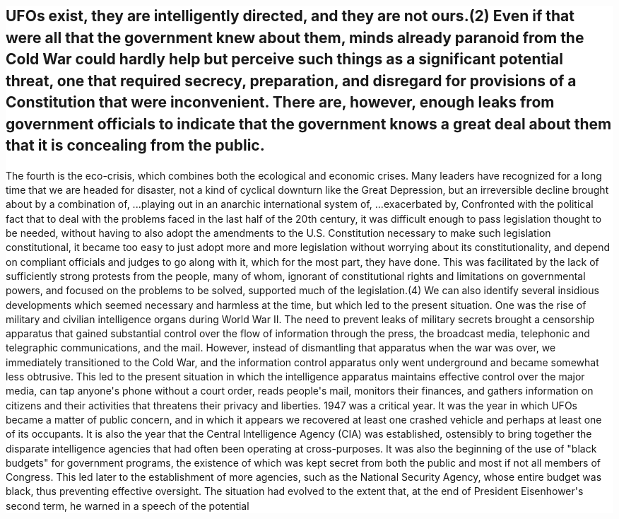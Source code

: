 UFOs exist, they are intelligently
directed, and they are not ours.(2)
Even if that were all that the
government knew about them, minds already paranoid from the Cold War
could hardly help but perceive such things as a significant
potential threat, one that required secrecy, preparation, and
disregard for provisions of a Constitution that were inconvenient.
There are, however, enough leaks from
government officials to indicate that the government knows a great
deal about them that it is concealing from the public.
-
The fourth is the eco-crisis, which
combines both the ecological and economic crises.
Many leaders have recognized for a long
time that we are headed for disaster, not a kind of cyclical
downturn like the Great Depression, but an irreversible decline
brought about by a combination of,
...playing out in an anarchic
international system of,
...exacerbated by,
Confronted with the political fact that to deal
with the problems faced in the last half of the 20th century, it
was difficult enough to pass legislation thought to be needed, without
having to also adopt the amendments to the U.S. Constitution necessary to
make such legislation constitutional, it became too easy to just adopt more
and more legislation without worrying about its constitutionality, and
depend on compliant officials and judges to go along with it, which for the
most part, they have done.
This was facilitated by the lack of sufficiently
strong protests from the people, many of whom, ignorant of constitutional
rights and limitations on governmental powers, and focused on the problems
to be solved, supported much of the legislation.(4)
We can also identify several insidious developments which seemed necessary
and harmless at the time, but which led to the present situation.
One was the rise of military and civilian
intelligence organs during World War II. The need to prevent leaks of
military secrets brought a censorship apparatus that gained substantial
control over the flow of information through the press, the broadcast media,
telephonic and telegraphic communications, and the mail.
However, instead of dismantling that apparatus
when the war was over, we immediately transitioned to the Cold War, and the
information control apparatus only went underground and became somewhat less
obtrusive.
This led to the present situation in which the
intelligence apparatus maintains effective control over the major media, can
tap anyone's phone without a court order, reads people's mail, monitors
their finances, and gathers information on citizens and their activities
that threatens their privacy and liberties.
1947 was a critical year. It was the year in which UFOs became a matter of
public concern, and in which it appears we recovered at least one crashed
vehicle and perhaps at least one of its occupants.
It is also the year that the
Central
Intelligence Agency (CIA) was established, ostensibly to bring
together the disparate intelligence agencies that had often been operating
at cross-purposes.
It was also the beginning of the use of "black
budgets" for government programs, the existence of which was kept secret
from both the public and most if not all members of Congress. This led later
to the establishment of more agencies, such as the National Security Agency,
whose entire budget was black, thus preventing effective oversight.
The situation had evolved to the extent that, at the end of President
Eisenhower's second term,
he warned in a speech of the potential